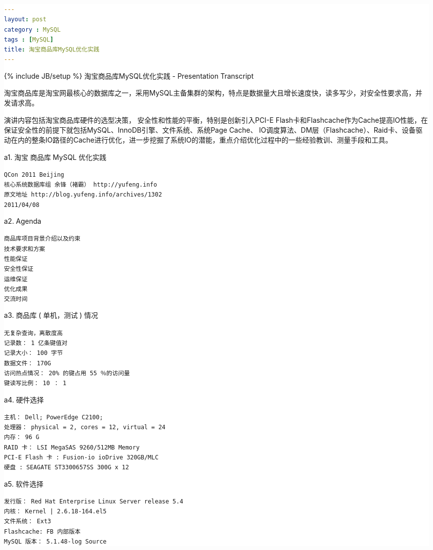 ```yaml
---
layout: post
category : MySQL
tags : [MySQL]
title: 淘宝商品库MySQL优化实践
---
```

{% include JB/setup %}
淘宝商品库MySQL优化实践 - Presentation Transcript

淘宝商品库是淘宝网最核心的数据库之一，采用MySQL主备集群的架构，特点是数据量大且增长速度快，读多写少，对安全性要求高，并发请求高。

演讲内容包括淘宝商品库硬件的选型决策， 安全性和性能的平衡，特别是创新引入PCI-E Flash卡和Flashcache作为Cache提高IO性能，在保证安全性的前提下就包括MySQL、InnoDB引擎、文件系统、系统Page Cache、 IO调度算法、DM层（Flashcache）、Raid卡、设备驱动在内的整条IO路径的Cache进行优化，进一步挖掘了系统IO的潜能，重点介绍优化过程中的一些经验教训、测量手段和工具。

a1. 淘宝 商品库 MySQL 优化实践

    QCon 2011 Beijing
    核心系统数据库组 余锋（褚霸） http://yufeng.info
    原文地址 http://blog.yufeng.info/archives/1302
    2011/04/08

a2. Agenda

    商品库项目背景介绍以及约束
    技术要求和方案
    性能保证
    安全性保证
    运维保证
    优化成果
    交流时间

a3. 商品库 ( 单机，测试 ) 情况

    无复杂查询，离散度高
    记录数： 1 亿条键值对
    记录大小： 100 字节
    数据文件： 170G
    访问热点情况： 20% 的键占用 55 ％的访问量
    键读写比例： 10 ： 1

a4. 硬件选择

    主机： Dell; PowerEdge C2100;
    处理器： physical = 2, cores = 12, virtual = 24
    内存： 96 G
    RAID 卡： LSI MegaSAS 9260/512MB Memory
    PCI-E Flash 卡 : Fusion-io ioDrive 320GB/MLC
    硬盘 : SEAGATE ST3300657SS 300G x 12

a5. 软件选择

    发行版： Red Hat Enterprise Linux Server release 5.4
    内核： Kernel | 2.6.18-164.el5
    文件系统： Ext3
    Flashcache: FB 内部版本
    MySQL 版本： 5.1.48-log Source
